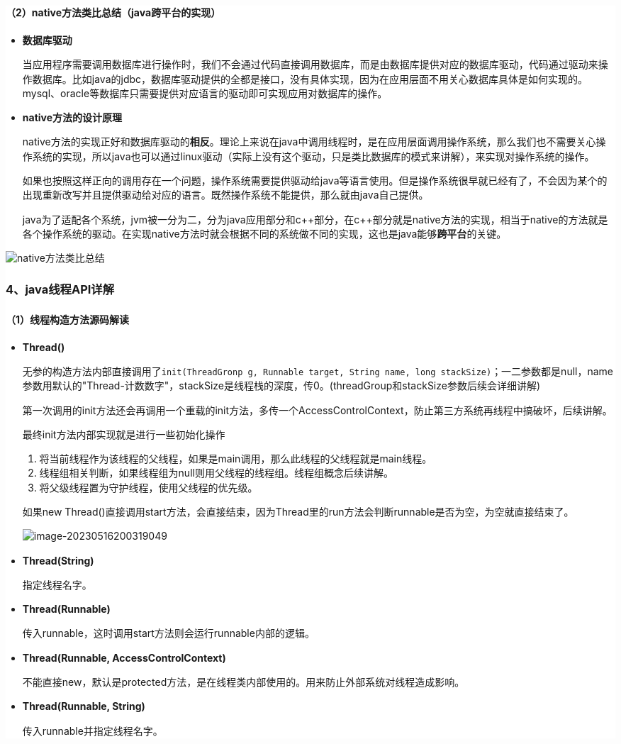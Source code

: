 

#### （2）native方法类比总结（java跨平台的实现）

* **数据库驱动**

  当应用程序需要调用数据库进行操作时，我们不会通过代码直接调用数据库，而是由数据库提供对应的数据库驱动，代码通过驱动来操作数据库。比如java的jdbc，数据库驱动提供的全都是接口，没有具体实现，因为在应用层面不用关心数据库具体是如何实现的。mysql、oracle等数据库只需要提供对应语言的驱动即可实现应用对数据库的操作。

* **native方法的设计原理**

  native方法的实现正好和数据库驱动的**相反**。理论上来说在java中调用线程时，是在应用层面调用操作系统，那么我们也不需要关心操作系统的实现，所以java也可以通过linux驱动（实际上没有这个驱动，只是类比数据库的模式来讲解），来实现对操作系统的操作。

  如果也按照这样正向的调用存在一个问题，操作系统需要提供驱动给java等语言使用。但是操作系统很早就已经有了，不会因为某个的出现重新改写并且提供驱动给对应的语言。既然操作系统不能提供，那么就由java自己提供。

  java为了适配各个系统，jvm被一分为二，分为java应用部分和c++部分，在c++部分就是native方法的实现，相当于native的方法就是各个操作系统的驱动。在实现native方法时就会根据不同的系统做不同的实现，这也是java能够**跨平台**的关键。



![native方法类比总结](https://gitee.com/ahongbaba/note-picture/raw/master/img/20230515210302.png)



### 4、java线程API详解

#### **（1）线程构造方法源码解读**

* **Thread()**

  无参的构造方法内部直接调用了`init(ThreadGronp g, Runnable target, String name, long stackSize)`；一二参数都是null，name参数用默认的"Thread-计数数字"，stackSize是线程栈的深度，传0。(threadGroup和stackSize参数后续会详细讲解)

  第一次调用的init方法还会再调用一个重载的init方法，多传一个AccessControlContext，防止第三方系统再线程中搞破坏，后续讲解。

  最终init方法内部实现就是进行一些初始化操作

  1. 将当前线程作为该线程的父线程，如果是main调用，那么此线程的父线程就是main线程。
  2. 线程组相关判断，如果线程组为null则用父线程的线程组。线程组概念后续讲解。
  3. 将父级线程置为守护线程，使用父线程的优先级。

  如果new Thread()直接调用start方法，会直接结束，因为Thread里的run方法会判断runnable是否为空，为空就直接结束了。

  ![image-20230516200319049](https://gitee.com/ahongbaba/note-picture/raw/master/img/20230516200320.png)

* **Thread(String)**

  指定线程名字。

* **Thread(Runnable)**

  传入runnable，这时调用start方法则会运行runnable内部的逻辑。

* **Thread(Runnable, AccessControlContext)**

  不能直接new，默认是protected方法，是在线程类内部使用的。用来防止外部系统对线程造成影响。

* **Thread(Runnable, String)**

  传入runnable并指定线程名字。
